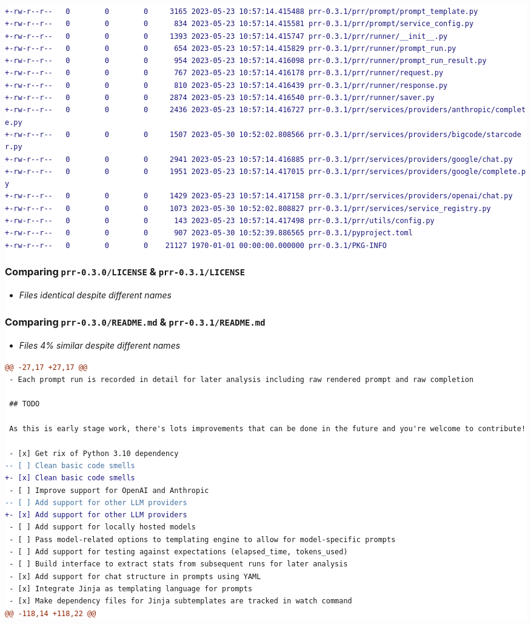 ```diff
+-rw-r--r--   0        0        0     3165 2023-05-23 10:57:14.415488 prr-0.3.1/prr/prompt/prompt_template.py
+-rw-r--r--   0        0        0      834 2023-05-23 10:57:14.415581 prr-0.3.1/prr/prompt/service_config.py
+-rw-r--r--   0        0        0     1393 2023-05-23 10:57:14.415747 prr-0.3.1/prr/runner/__init__.py
+-rw-r--r--   0        0        0      654 2023-05-23 10:57:14.415829 prr-0.3.1/prr/runner/prompt_run.py
+-rw-r--r--   0        0        0      954 2023-05-23 10:57:14.416098 prr-0.3.1/prr/runner/prompt_run_result.py
+-rw-r--r--   0        0        0      767 2023-05-23 10:57:14.416178 prr-0.3.1/prr/runner/request.py
+-rw-r--r--   0        0        0      810 2023-05-23 10:57:14.416439 prr-0.3.1/prr/runner/response.py
+-rw-r--r--   0        0        0     2874 2023-05-23 10:57:14.416540 prr-0.3.1/prr/runner/saver.py
+-rw-r--r--   0        0        0     2436 2023-05-23 10:57:14.416727 prr-0.3.1/prr/services/providers/anthropic/complete.py
+-rw-r--r--   0        0        0     1507 2023-05-30 10:52:02.808566 prr-0.3.1/prr/services/providers/bigcode/starcoder.py
+-rw-r--r--   0        0        0     2941 2023-05-23 10:57:14.416885 prr-0.3.1/prr/services/providers/google/chat.py
+-rw-r--r--   0        0        0     1951 2023-05-23 10:57:14.417015 prr-0.3.1/prr/services/providers/google/complete.py
+-rw-r--r--   0        0        0     1429 2023-05-23 10:57:14.417158 prr-0.3.1/prr/services/providers/openai/chat.py
+-rw-r--r--   0        0        0     1073 2023-05-30 10:52:02.808827 prr-0.3.1/prr/services/service_registry.py
+-rw-r--r--   0        0        0      143 2023-05-23 10:57:14.417498 prr-0.3.1/prr/utils/config.py
+-rw-r--r--   0        0        0      907 2023-05-30 10:52:39.886565 prr-0.3.1/pyproject.toml
+-rw-r--r--   0        0        0    21127 1970-01-01 00:00:00.000000 prr-0.3.1/PKG-INFO
```

### Comparing `prr-0.3.0/LICENSE` & `prr-0.3.1/LICENSE`

 * *Files identical despite different names*

### Comparing `prr-0.3.0/README.md` & `prr-0.3.1/README.md`

 * *Files 4% similar despite different names*

```diff
@@ -27,17 +27,17 @@
 - Each prompt run is recorded in detail for later analysis including raw rendered prompt and raw completion
 
 ## TODO
 
 As this is early stage work, there's lots improvements that can be done in the future and you're welcome to contribute!
 
 - [x] Get rix of Python 3.10 dependency
-- [ ] Clean basic code smells
+- [x] Clean basic code smells
 - [ ] Improve support for OpenAI and Anthropic
-- [ ] Add support for other LLM providers
+- [x] Add support for other LLM providers
 - [ ] Add support for locally hosted models
 - [ ] Pass model-related options to templating engine to allow for model-specific prompts
 - [ ] Add support for testing against expectations (elapsed_time, tokens_used)
 - [ ] Build interface to extract stats from subsequent runs for later analysis
 - [x] Add support for chat structure in prompts using YAML
 - [x] Integrate Jinja as templating language for prompts
 - [x] Make dependency files for Jinja subtemplates are tracked in watch command
@@ -118,14 +118,22 @@
```